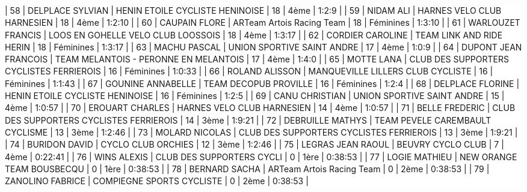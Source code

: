 | 58 | DELPLACE SYLVIAN | HENIN ETOILE CYCLISTE HENINOISE | 18 | 4ème | 1:2:9 | 
| 59 | NIDAM ALI | HARNES VELO CLUB HARNESIEN | 18 | 4ème | 1:2:10 | 
| 60 | CAUPAIN FLORE | ARTeam Artois Racing Team | 18 | Féminines | 1:3:10 | 
| 61 | WARLOUZET FRANCIS | LOOS EN GOHELLE VELO CLUB LOOSSOIS | 18 | 4ème | 1:3:17 | 
| 62 | CORDIER CAROLINE | TEAM LINK AND RIDE HERIN | 18 | Féminines | 1:3:17 | 
| 63 | MACHU PASCAL | UNION SPORTIVE SAINT ANDRE | 17 | 4ème | 1:0:9 | 
| 64 | DUPONT JEAN FRANCOIS | TEAM MELANTOIS - PERONNE EN MELANTOIS | 17 | 4ème | 1:4:0 | 
| 65 | MOTTE LANA | CLUB DES SUPPORTERS CYCLISTES FERRIEROIS | 16 | Féminines | 1:0:33 | 
| 66 | ROLAND ALISSON | MANQUEVILLE LILLERS CLUB CYCLISTE | 16 | Féminines | 1:1:43 | 
| 67 | GOUNINE ANNABELLE | TEAM DECOPUB PROVILLE | 16 | Féminines | 1:2:4 | 
| 68 | DELPLACE FLORINE | HENIN ETOILE CYCLISTE HENINOISE | 16 | Féminines | 1:2:5 | 
| 69 | CANU CHRISTIAN | UNION SPORTIVE SAINT ANDRE | 15 | 4ème | 1:0:57 | 
| 70 | EROUART CHARLES | HARNES VELO CLUB HARNESIEN | 14 | 4ème | 1:0:57 | 
| 71 | BELLE FREDERIC | CLUB DES SUPPORTERS CYCLISTES FERRIEROIS | 14 | 3ème | 1:9:21 | 
| 72 | DEBRUILLE MATHYS | TEAM PEVELE CAREMBAULT CYCLISME | 13 | 3ème | 1:2:46 | 
| 73 | MOLARD NICOLAS | CLUB DES SUPPORTERS CYCLISTES FERRIEROIS | 13 | 3ème | 1:9:21 | 
| 74 | BURIDON DAVID | CYCLO CLUB ORCHIES | 12 | 3ème | 1:2:46 | 
| 75 | LEGRAS JEAN RAOUL | BEUVRY CYCLO CLUB | 7 | 4ème | 0:22:41 | 
| 76 | WINS ALEXIS | CLUB DES SUPPORTERS CYCLI | 0 | 1ère | 0:38:53 | 
| 77 | LOGIE MATHIEU | NEW ORANGE TEAM BOUSBECQU | 0 | 1ère | 0:38:53 | 
| 78 | BERNARD SACHA | ARTeam Artois Racing Team | 0 | 2ème | 0:38:53 | 
| 79 | ZANOLINO FABRICE | COMPIEGNE SPORTS CYCLISTE | 0 | 2ème | 0:38:53 | 
